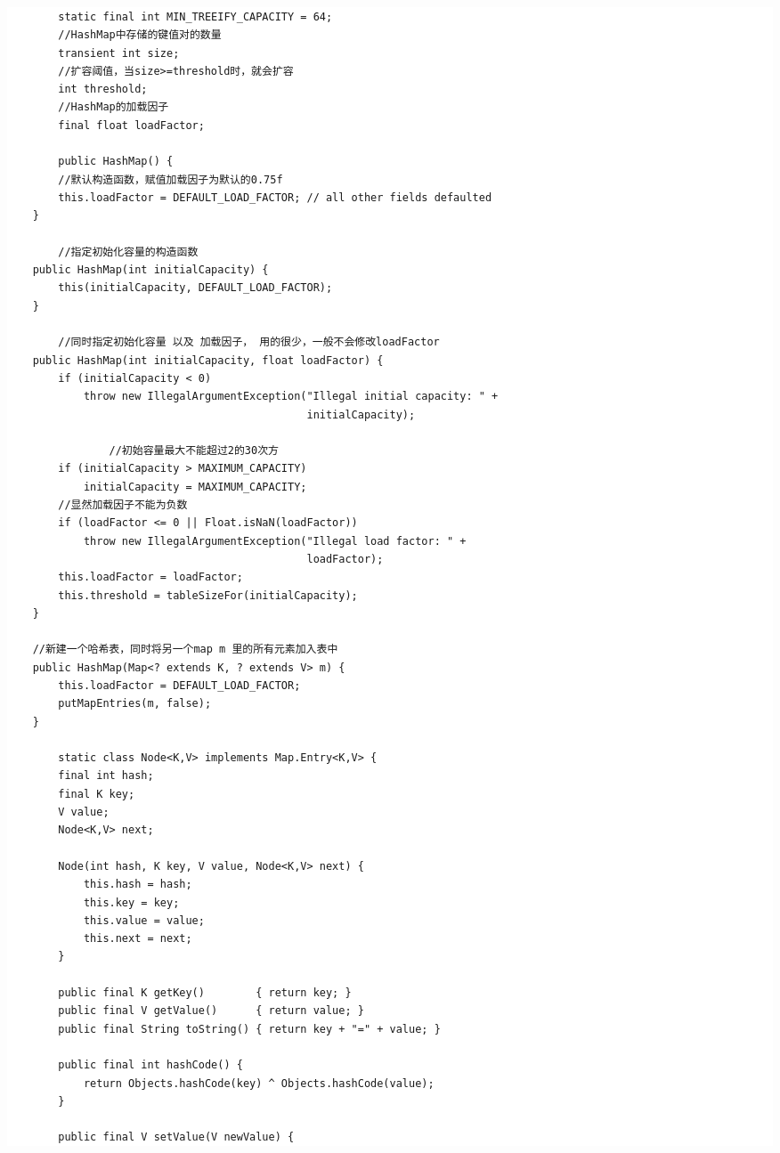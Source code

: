 ```
		static final int MIN_TREEIFY_CAPACITY = 64;
		//HashMap中存储的键值对的数量
		transient int size;
		//扩容阈值，当size>=threshold时，就会扩容
		int threshold;
		//HashMap的加载因子
		final float loadFactor;
		
		public HashMap() {
        //默认构造函数，赋值加载因子为默认的0.75f
        this.loadFactor = DEFAULT_LOAD_FACTOR; // all other fields defaulted
    }

		//指定初始化容量的构造函数
    public HashMap(int initialCapacity) {
        this(initialCapacity, DEFAULT_LOAD_FACTOR);
    }

		//同时指定初始化容量 以及 加载因子， 用的很少，一般不会修改loadFactor
    public HashMap(int initialCapacity, float loadFactor) {
        if (initialCapacity < 0)
            throw new IllegalArgumentException("Illegal initial capacity: " +
                                               initialCapacity);

				//初始容量最大不能超过2的30次方
        if (initialCapacity > MAXIMUM_CAPACITY)
            initialCapacity = MAXIMUM_CAPACITY;
        //显然加载因子不能为负数
        if (loadFactor <= 0 || Float.isNaN(loadFactor))
            throw new IllegalArgumentException("Illegal load factor: " +
                                               loadFactor);
        this.loadFactor = loadFactor;
        this.threshold = tableSizeFor(initialCapacity);
    }
    
    //新建一个哈希表，同时将另一个map m 里的所有元素加入表中
    public HashMap(Map<? extends K, ? extends V> m) {
        this.loadFactor = DEFAULT_LOAD_FACTOR;
        putMapEntries(m, false);
    }
    
		static class Node<K,V> implements Map.Entry<K,V> {
        final int hash;
        final K key;
        V value;
        Node<K,V> next;

        Node(int hash, K key, V value, Node<K,V> next) {
            this.hash = hash;
            this.key = key;
            this.value = value;
            this.next = next;
        }

        public final K getKey()        { return key; }
        public final V getValue()      { return value; }
        public final String toString() { return key + "=" + value; }

        public final int hashCode() {
            return Objects.hashCode(key) ^ Objects.hashCode(value);
        }

        public final V setValue(V newValue) {
```